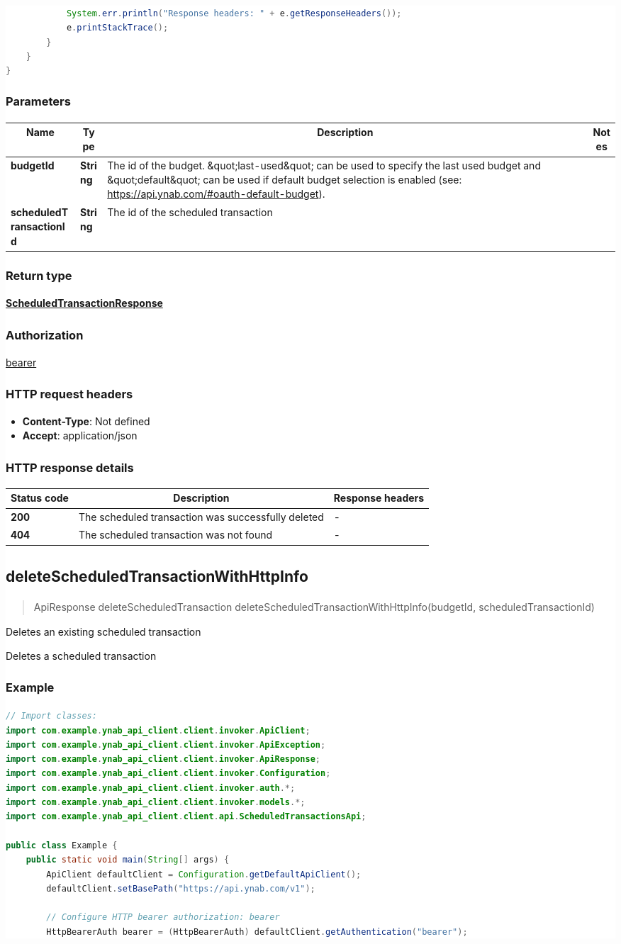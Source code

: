 ```java
            System.err.println("Response headers: " + e.getResponseHeaders());
            e.printStackTrace();
        }
    }
}
```

### Parameters


| Name | Type | Description  | Notes |
|------------- | ------------- | ------------- | -------------|
| **budgetId** | **String**| The id of the budget. \&quot;last-used\&quot; can be used to specify the last used budget and \&quot;default\&quot; can be used if default budget selection is enabled (see: https://api.ynab.com/#oauth-default-budget). | |
| **scheduledTransactionId** | **String**| The id of the scheduled transaction | |

### Return type

[**ScheduledTransactionResponse**](ScheduledTransactionResponse.md)


### Authorization

[bearer](../README.md#bearer)

### HTTP request headers

- **Content-Type**: Not defined
- **Accept**: application/json

### HTTP response details
| Status code | Description | Response headers |
|-------------|-------------|------------------|
| **200** | The scheduled transaction was successfully deleted |  -  |
| **404** | The scheduled transaction was not found |  -  |

## deleteScheduledTransactionWithHttpInfo

> ApiResponse<ScheduledTransactionResponse> deleteScheduledTransaction deleteScheduledTransactionWithHttpInfo(budgetId, scheduledTransactionId)

Deletes an existing scheduled transaction

Deletes a scheduled transaction

### Example

```java
// Import classes:
import com.example.ynab_api_client.client.invoker.ApiClient;
import com.example.ynab_api_client.client.invoker.ApiException;
import com.example.ynab_api_client.client.invoker.ApiResponse;
import com.example.ynab_api_client.client.invoker.Configuration;
import com.example.ynab_api_client.client.invoker.auth.*;
import com.example.ynab_api_client.client.invoker.models.*;
import com.example.ynab_api_client.client.api.ScheduledTransactionsApi;

public class Example {
    public static void main(String[] args) {
        ApiClient defaultClient = Configuration.getDefaultApiClient();
        defaultClient.setBasePath("https://api.ynab.com/v1");
        
        // Configure HTTP bearer authorization: bearer
        HttpBearerAuth bearer = (HttpBearerAuth) defaultClient.getAuthentication("bearer");
```